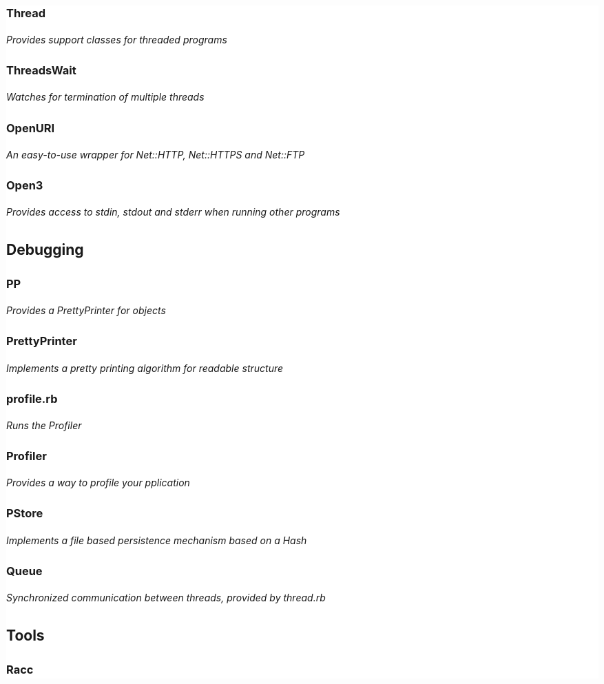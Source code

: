 ### Thread

_Provides support classes for threaded programs_

### ThreadsWait

_Watches for termination of multiple threads_




### OpenURI

_An easy-to-use wrapper for Net::HTTP, Net::HTTPS and Net::FTP_

### Open3

_Provides access to stdin, stdout and stderr when running other programs_



## Debugging

### PP

_Provides a PrettyPrinter for objects_

### PrettyPrinter

_Implements a pretty printing algorithm for readable structure_



### profile.rb

_Runs the Profiler_

### Profiler

_Provides a way to profile your pplication_

### PStore

_Implements a file based persistence mechanism based on a Hash_

### Queue

_Synchronized communication between threads, provided by thread.rb_




## Tools



### Racc
